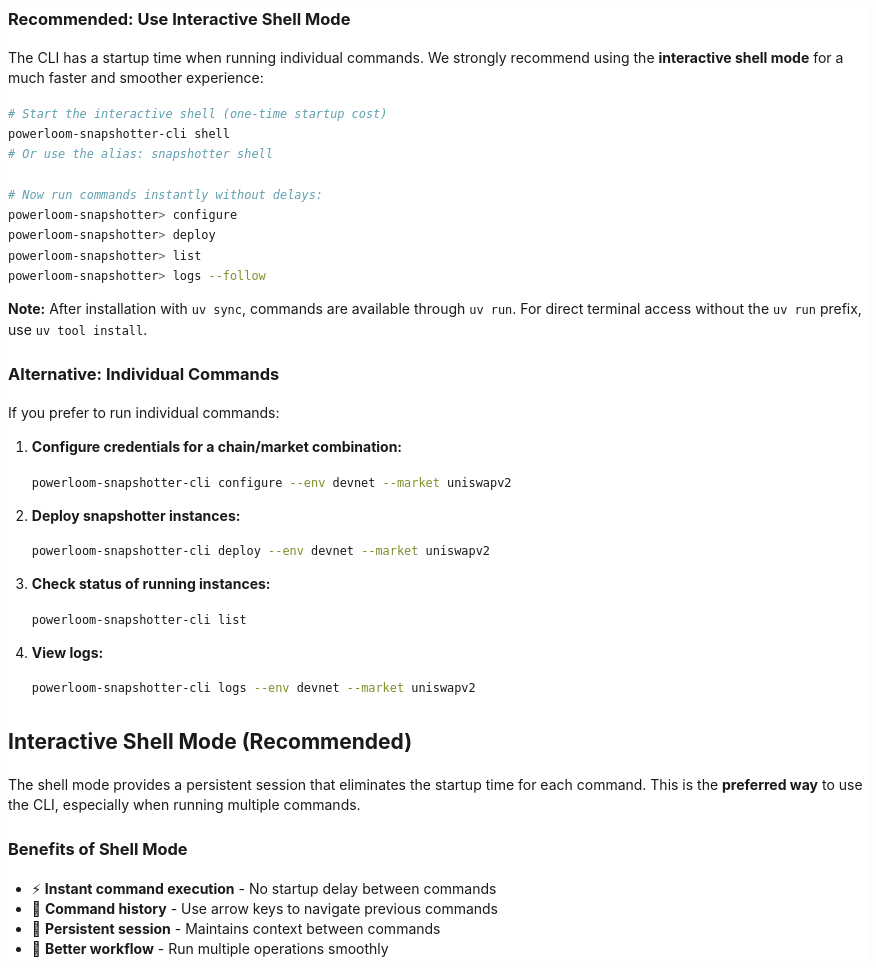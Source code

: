 ### Recommended: Use Interactive Shell Mode

The CLI has a startup time when running individual commands. We strongly recommend using the **interactive shell mode** for a much faster and smoother experience:

```bash
# Start the interactive shell (one-time startup cost)
powerloom-snapshotter-cli shell
# Or use the alias: snapshotter shell

# Now run commands instantly without delays:
powerloom-snapshotter> configure
powerloom-snapshotter> deploy
powerloom-snapshotter> list
powerloom-snapshotter> logs --follow
```

**Note:** After installation with `uv sync`, commands are available through `uv run`. For direct terminal access without the `uv run` prefix, use `uv tool install`.

### Alternative: Individual Commands

If you prefer to run individual commands:

1. **Configure credentials for a chain/market combination:**
   ```bash
   powerloom-snapshotter-cli configure --env devnet --market uniswapv2
   ```

2. **Deploy snapshotter instances:**
   ```bash
   powerloom-snapshotter-cli deploy --env devnet --market uniswapv2
   ```

3. **Check status of running instances:**
   ```bash
   powerloom-snapshotter-cli list
   ```

4. **View logs:**
   ```bash
   powerloom-snapshotter-cli logs --env devnet --market uniswapv2
   ```

## Interactive Shell Mode (Recommended)

The shell mode provides a persistent session that eliminates the startup time for each command. This is the **preferred way** to use the CLI, especially when running multiple commands.

### Benefits of Shell Mode

- ⚡ **Instant command execution** - No startup delay between commands
- 📝 **Command history** - Use arrow keys to navigate previous commands
- 🔄 **Persistent session** - Maintains context between commands
- 🎯 **Better workflow** - Run multiple operations smoothly
